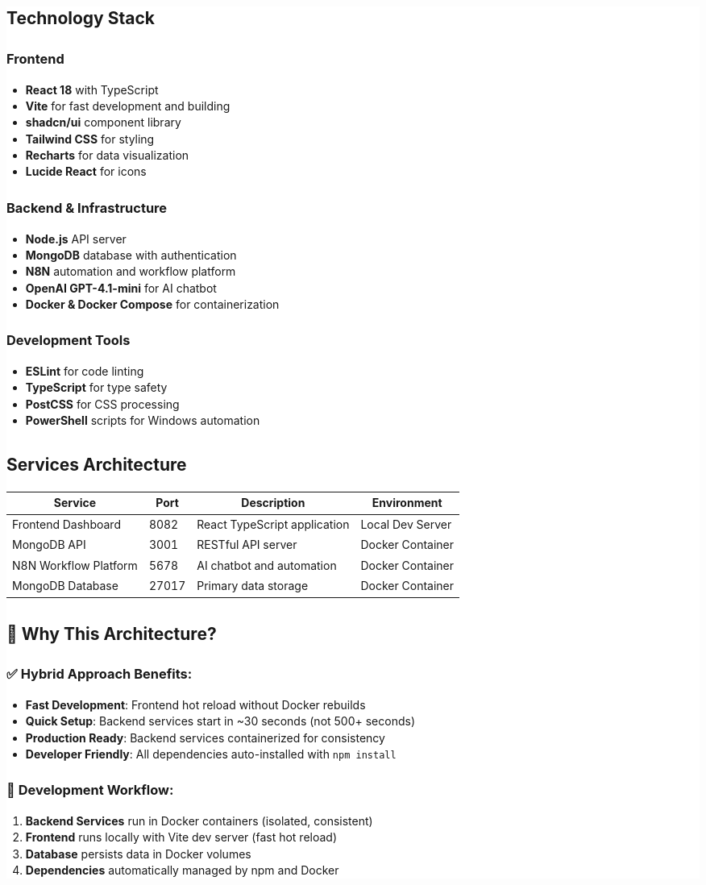 ## Technology Stack

### Frontend

- **React 18** with TypeScript
- **Vite** for fast development and building
- **shadcn/ui** component library
- **Tailwind CSS** for styling
- **Recharts** for data visualization
- **Lucide React** for icons

### Backend & Infrastructure

- **Node.js** API server
- **MongoDB** database with authentication
- **N8N** automation and workflow platform
- **OpenAI GPT-4.1-mini** for AI chatbot
- **Docker & Docker Compose** for containerization

### Development Tools

- **ESLint** for code linting
- **TypeScript** for type safety
- **PostCSS** for CSS processing
- **PowerShell** scripts for Windows automation

## Services Architecture

| Service               | Port  | Description                  | Environment      |
| --------------------- | ----- | ---------------------------- | ---------------- |
| Frontend Dashboard    | 8082  | React TypeScript application | Local Dev Server |
| MongoDB API           | 3001  | RESTful API server           | Docker Container |
| N8N Workflow Platform | 5678  | AI chatbot and automation    | Docker Container |
| MongoDB Database      | 27017 | Primary data storage         | Docker Container |

## 🚀 Why This Architecture?

### ✅ **Hybrid Approach Benefits:**

- **Fast Development**: Frontend hot reload without Docker rebuilds
- **Quick Setup**: Backend services start in ~30 seconds (not 500+ seconds)
- **Production Ready**: Backend services containerized for consistency
- **Developer Friendly**: All dependencies auto-installed with `npm install`

### 🔄 **Development Workflow:**

1. **Backend Services** run in Docker containers (isolated, consistent)
2. **Frontend** runs locally with Vite dev server (fast hot reload)
3. **Database** persists data in Docker volumes
4. **Dependencies** automatically managed by npm and Docker
